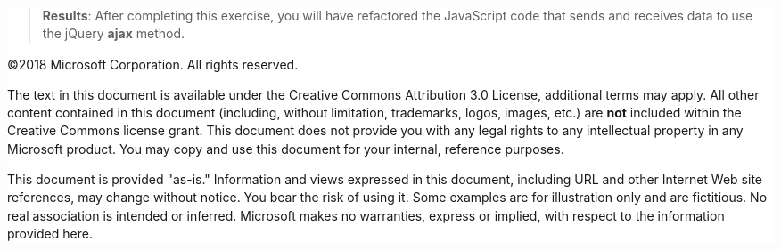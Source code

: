 >**Results**: After completing this exercise, you will have refactored the JavaScript code that sends and receives data to use the jQuery **ajax** method.


©2018 Microsoft Corporation. All rights reserved.

The text in this document is available under the  [Creative Commons Attribution 3.0 License](https://creativecommons.org/licenses/by/3.0/legalcode), additional terms may apply. All other content contained in this document (including, without limitation, trademarks, logos, images, etc.) are  **not**  included within the Creative Commons license grant. This document does not provide you with any legal rights to any intellectual property in any Microsoft product. You may copy and use this document for your internal, reference purposes.

This document is provided &quot;as-is.&quot; Information and views expressed in this document, including URL and other Internet Web site references, may change without notice. You bear the risk of using it. Some examples are for illustration only and are fictitious. No real association is intended or inferred. Microsoft makes no warranties, express or implied, with respect to the information provided here.
